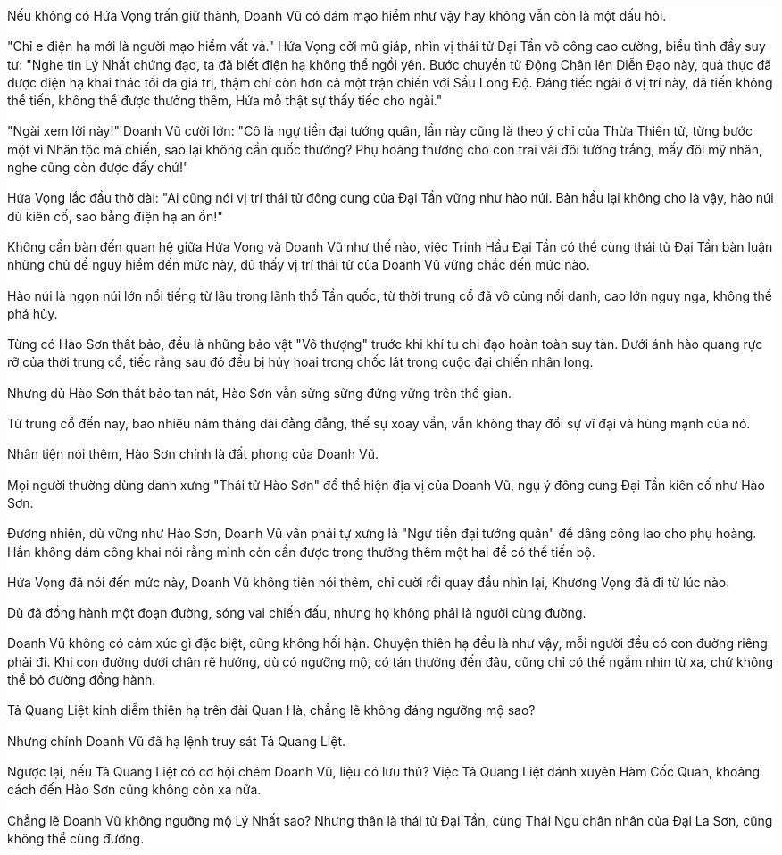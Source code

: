 Nếu không có Hứa Vọng trấn giữ thành, Doanh Vũ có dám mạo hiểm như vậy hay không vẫn còn là một dấu hỏi.

"Chỉ e điện hạ mới là người mạo hiểm vất vả." Hứa Vọng cởi mũ giáp, nhìn vị thái tử Đại Tần võ công cao cường, biểu tình đầy suy tư: "Nghe tin Lý Nhất chứng đạo, ta đã biết điện hạ không thể ngồi yên. Bước chuyển từ Động Chân lên Diễn Đạo này, quả thực đã được điện hạ khai thác tối đa giá trị, thậm chí còn hơn cả một trận chiến với Sầu Long Độ. Đáng tiếc ngài ở vị trí này, đã tiến không thể tiến, không thể được thưởng thêm, Hứa mỗ thật sự thấy tiếc cho ngài."

"Ngài xem lời này!" Doanh Vũ cười lớn: "Cô là ngự tiền đại tướng quân, lần này cũng là theo ý chỉ của Thừa Thiên tử, từng bước một vì Nhân tộc mà chiến, sao lại không cần quốc thưởng? Phụ hoàng thưởng cho con trai vài đôi tường trắng, mấy đôi mỹ nhân, nghe cũng còn được đấy chứ!"

Hứa Vọng lắc đầu thở dài: "Ai cũng nói vị trí thái tử đông cung của Đại Tần vững như hào núi. Bản hầu lại không cho là vậy, hào núi dù kiên cố, sao bằng điện hạ an ổn!"

Không cần bàn đến quan hệ giữa Hứa Vọng và Doanh Vũ như thế nào, việc Trinh Hầu Đại Tần có thể cùng thái tử Đại Tần bàn luận những chủ đề nguy hiểm đến mức này, đủ thấy vị trí thái tử của Doanh Vũ vững chắc đến mức nào.

Hào núi là ngọn núi lớn nổi tiếng từ lâu trong lãnh thổ Tần quốc, từ thời trung cổ đã vô cùng nổi danh, cao lớn nguy nga, không thể phá hủy.

Từng có Hào Sơn thất bảo, đều là những bảo vật "Vô thượng" trước khi khí tu chi đạo hoàn toàn suy tàn. Dưới ánh hào quang rực rỡ của thời trung cổ, tiếc rằng sau đó đều bị hủy hoại trong chốc lát trong cuộc đại chiến nhân long.

Nhưng dù Hào Sơn thất bảo tan nát, Hào Sơn vẫn sừng sững đứng vững trên thế gian.

Từ trung cổ đến nay, bao nhiêu năm tháng dài đằng đẵng, thế sự xoay vần, vẫn không thay đổi sự vĩ đại và hùng mạnh của nó.

Nhân tiện nói thêm, Hào Sơn chính là đất phong của Doanh Vũ.

Mọi người thường dùng danh xưng "Thái tử Hào Sơn" để thể hiện địa vị của Doanh Vũ, ngụ ý đông cung Đại Tần kiên cố như Hào Sơn.

Đương nhiên, dù vững như Hào Sơn, Doanh Vũ vẫn phải tự xưng là "Ngự tiền đại tướng quân" để dâng công lao cho phụ hoàng. Hắn không dám công khai nói rằng mình còn cần được trọng thưởng thêm một hai để có thể tiến bộ.

Hứa Vọng đã nói đến mức này, Doanh Vũ không tiện nói thêm, chỉ cười rồi quay đầu nhìn lại, Khương Vọng đã đi từ lúc nào.

Dù đã đồng hành một đoạn đường, sóng vai chiến đấu, nhưng họ không phải là người cùng đường.

Doanh Vũ không có cảm xúc gì đặc biệt, cũng không hối hận. Chuyện thiên hạ đều là như vậy, mỗi người đều có con đường riêng phải đi. Khi con đường dưới chân rẽ hướng, dù có ngưỡng mộ, có tán thưởng đến đâu, cũng chỉ có thể ngắm nhìn từ xa, chứ không thể bỏ đường đồng hành.

Tả Quang Liệt kinh diễm thiên hạ trên đài Quan Hà, chẳng lẽ không đáng ngưỡng mộ sao?

Nhưng chính Doanh Vũ đã hạ lệnh truy sát Tả Quang Liệt.

Ngược lại, nếu Tả Quang Liệt có cơ hội chém Doanh Vũ, liệu có lưu thủ? Việc Tả Quang Liệt đánh xuyên Hàm Cốc Quan, khoảng cách đến Hào Sơn cũng không còn xa nữa.

Chẳng lẽ Doanh Vũ không ngưỡng mộ Lý Nhất sao? Nhưng thân là thái tử Đại Tần, cùng Thái Ngu chân nhân của Đại La Sơn, cũng không thể cùng đường.
